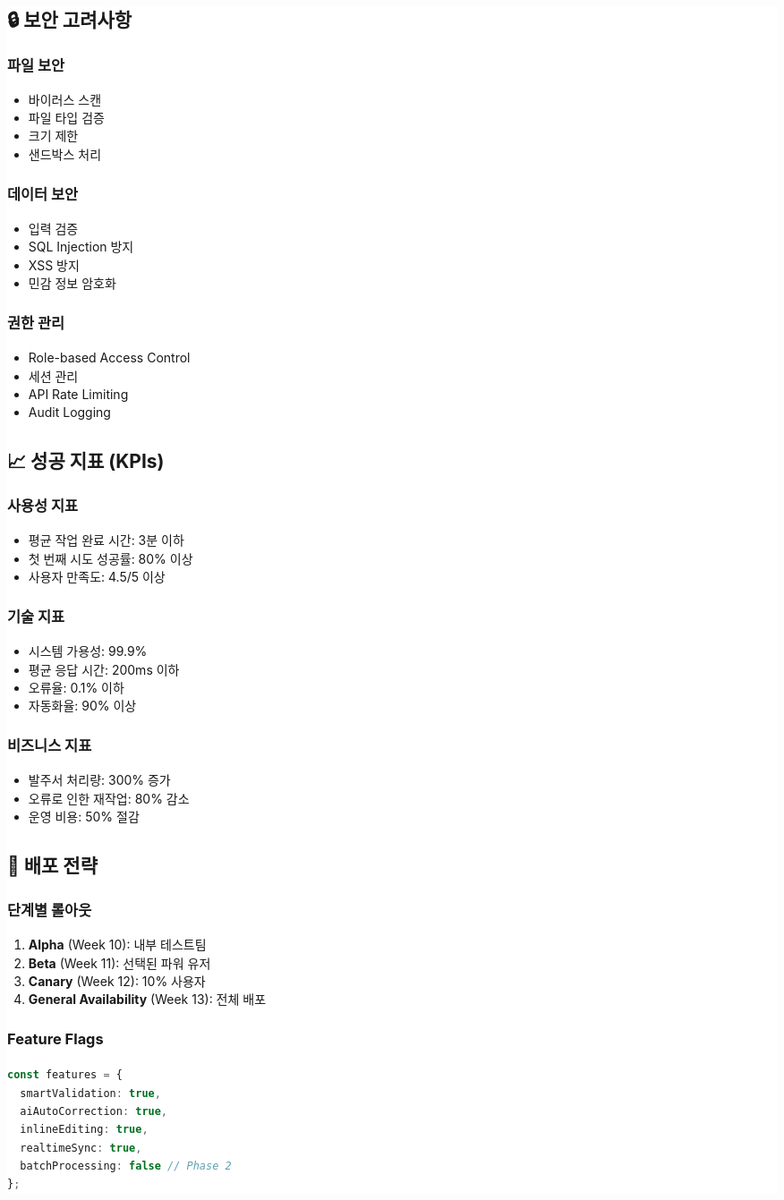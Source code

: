 ## 🔒 보안 고려사항

### 파일 보안
- 바이러스 스캔
- 파일 타입 검증
- 크기 제한
- 샌드박스 처리

### 데이터 보안
- 입력 검증
- SQL Injection 방지
- XSS 방지
- 민감 정보 암호화

### 권한 관리
- Role-based Access Control
- 세션 관리
- API Rate Limiting
- Audit Logging

## 📈 성공 지표 (KPIs)

### 사용성 지표
- 평균 작업 완료 시간: 3분 이하
- 첫 번째 시도 성공률: 80% 이상
- 사용자 만족도: 4.5/5 이상

### 기술 지표
- 시스템 가용성: 99.9%
- 평균 응답 시간: 200ms 이하
- 오류율: 0.1% 이하
- 자동화율: 90% 이상

### 비즈니스 지표
- 발주서 처리량: 300% 증가
- 오류로 인한 재작업: 80% 감소
- 운영 비용: 50% 절감

## 🚀 배포 전략

### 단계별 롤아웃
1. **Alpha** (Week 10): 내부 테스트팀
2. **Beta** (Week 11): 선택된 파워 유저
3. **Canary** (Week 12): 10% 사용자
4. **General Availability** (Week 13): 전체 배포

### Feature Flags
```typescript
const features = {
  smartValidation: true,
  aiAutoCorrection: true,
  inlineEditing: true,
  realtimeSync: true,
  batchProcessing: false // Phase 2
};
```
